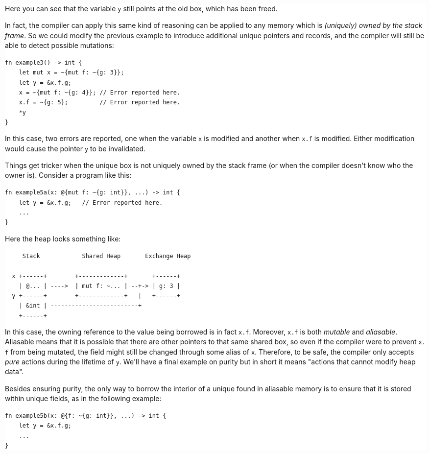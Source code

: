 Here you can see that the variable `y` still points at the old box,
which has been freed.

In fact, the compiler can apply this same kind of reasoning can be
applied to any memory which is *(uniquely) owned by the stack frame*.
So we could modify the previous example to introduce additional unique
pointers and records, and the compiler will still be able to detect
possible mutations:

    fn example3() -> int {
        let mut x = ~{mut f: ~{g: 3}};
        let y = &x.f.g;
        x = ~{mut f: ~{g: 4}}; // Error reported here.
        x.f = ~{g: 5};         // Error reported here.
        *y
    }

In this case, two errors are reported, one when the variable `x` is
modified and another when `x.f` is modified.  Either modification
would cause the pointer `y` to be invalidated.

Things get tricker when the unique box is not uniquely owned by the
stack frame (or when the compiler doesn't know who the owner is).
Consider a program like this:

    fn example5a(x: @{mut f: ~{g: int}}, ...) -> int {
        let y = &x.f.g;   // Error reported here.
        ...
    }

Here the heap looks something like:

         Stack            Shared Heap       Exchange Heap

      x +------+        +-------------+       +------+
        | @... | ---->  | mut f: ~... | --+-> | g: 3 |
      y +------+        +-------------+   |   +------+
        | &int | -------------------------+
        +------+

In this case, the owning reference to the value being borrowed is in
fact `x.f`.  Moreover, `x.f` is both *mutable* and *aliasable*.
Aliasable means that it is possible that there are other pointers to
that same shared box, so even if the compiler were to prevent `x.f`
from being mutated, the field might still be changed through some
alias of `x`.  Therefore, to be safe, the compiler only accepts *pure*
actions during the lifetime of `y`.  We'll have a final example on
purity but in short it means "actions that cannot modify heap data".

Besides ensuring purity, the only way to borrow the interior of a
unique found in aliasable memory is to ensure that it is stored within
unique fields, as in the following example:

    fn example5b(x: @{f: ~{g: int}}, ...) -> int {
        let y = &x.f.g;
        ...
    }
